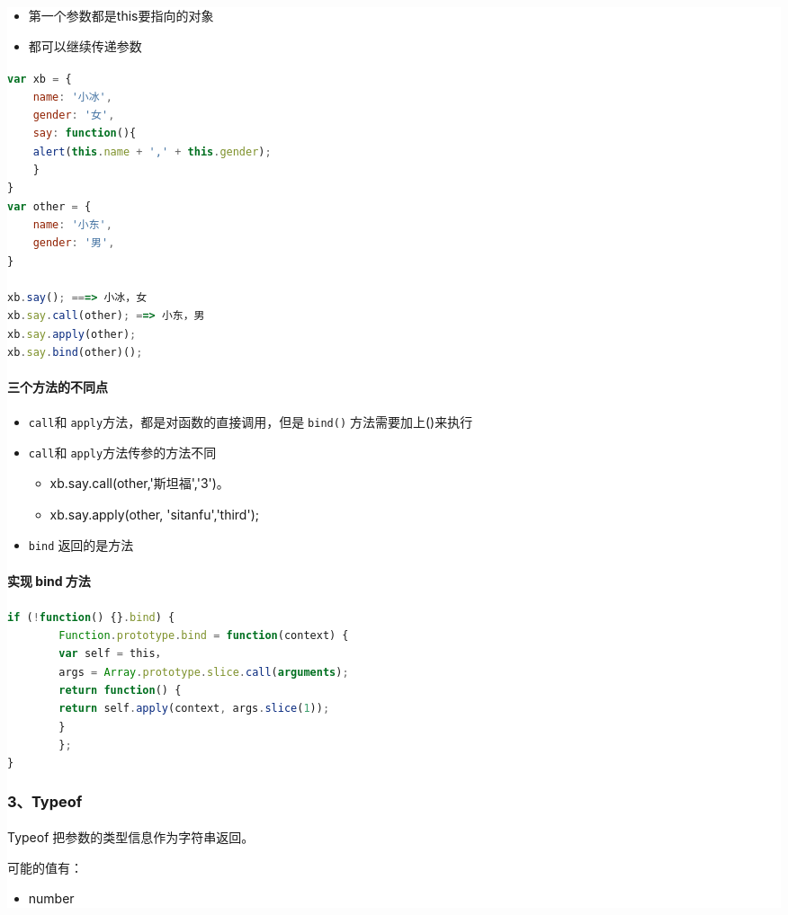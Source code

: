   - 第一个参数都是this要指向的对象

- 都可以继续传递参数

```javascript
var xb = {
    name: '小冰',
    gender: '女',
    say: function(){
    alert(this.name + ',' + this.gender);
    }
}
var other = {
    name: '小东',
    gender: '男',
}

xb.say(); ===> 小冰，女
xb.say.call(other); ==> 小东，男
xb.say.apply(other);
xb.say.bind(other)();
```

#### 三个方法的不同点

- `call`和 `apply`方法，都是对函数的直接调用，但是 `bind()` 方法需要加上()来执行

- `call`和 `apply`方法传参的方法不同

  - xb.say.call(other,'斯坦福','3')。

  - xb.say.apply(other, 'sitanfu','third');   

- `bind` 返回的是方法

#### 实现 bind 方法

```javascript
if (!function() {}.bind) {
        Function.prototype.bind = function(context) {
        var self = this，
        args = Array.prototype.slice.call(arguments);
        return function() {
        return self.apply(context, args.slice(1));    
        }
        };
}
```

### 3、Typeof

Typeof 把参数的类型信息作为字符串返回。

可能的值有：

- number
